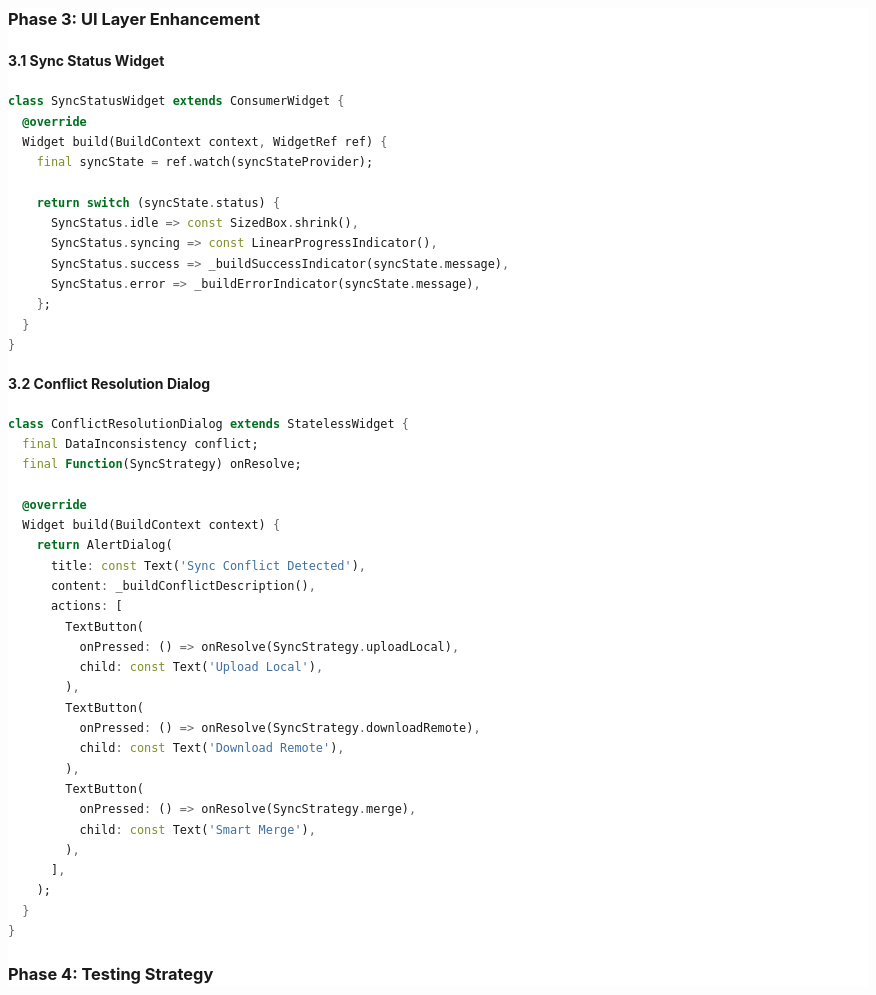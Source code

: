 ### Phase 3: UI Layer Enhancement

#### 3.1 Sync Status Widget
```dart
class SyncStatusWidget extends ConsumerWidget {
  @override
  Widget build(BuildContext context, WidgetRef ref) {
    final syncState = ref.watch(syncStateProvider);
    
    return switch (syncState.status) {
      SyncStatus.idle => const SizedBox.shrink(),
      SyncStatus.syncing => const LinearProgressIndicator(),
      SyncStatus.success => _buildSuccessIndicator(syncState.message),
      SyncStatus.error => _buildErrorIndicator(syncState.message),
    };
  }
}
```

#### 3.2 Conflict Resolution Dialog
```dart
class ConflictResolutionDialog extends StatelessWidget {
  final DataInconsistency conflict;
  final Function(SyncStrategy) onResolve;
  
  @override
  Widget build(BuildContext context) {
    return AlertDialog(
      title: const Text('Sync Conflict Detected'),
      content: _buildConflictDescription(),
      actions: [
        TextButton(
          onPressed: () => onResolve(SyncStrategy.uploadLocal),
          child: const Text('Upload Local'),
        ),
        TextButton(
          onPressed: () => onResolve(SyncStrategy.downloadRemote),
          child: const Text('Download Remote'),
        ),
        TextButton(
          onPressed: () => onResolve(SyncStrategy.merge),
          child: const Text('Smart Merge'),
        ),
      ],
    );
  }
}
```

### Phase 4: Testing Strategy
